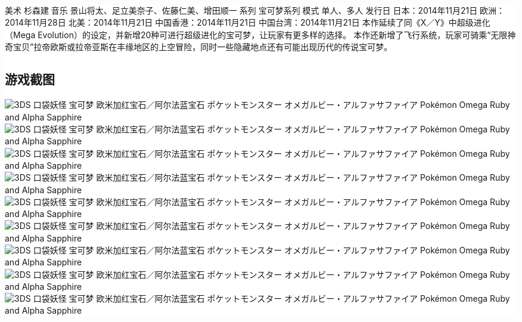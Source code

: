 </tr>
<tr>
<td>美术</td>
<td>杉森建</td>
</tr>
<tr>
<td>音乐</td>
<td>景山将太、足立美奈子、佐藤仁美、增田顺一</td>
</tr>
<tr>
<td>系列</td>
<td>宝可梦系列</td>
</tr>
<tr>
<td>模式</td>
<td>单人、多人</td>
</tr>
<tr>
<td>发行日</td>
<td>日本：2014年11月21日</td>
</tr>
<tr>
<td></td>
<td>欧洲：2014年11月28日</td>
</tr>
<tr>
<td></td>
<td>北美：2014年11月21日</td>
</tr>
<tr>
<td></td>
<td>中国香港：2014年11月21日</td>
</tr>
<tr>
<td></td>
<td>中国台湾：2014年11月21日</td>
</tr>
</tbody>
</table>
本作延续了同《X／Y》中超级进化（Mega Evolution）的设定，并新增20种可进行超级进化的宝可梦，让玩家有更多样的选择。
本作还新增了飞行系统，玩家可骑乘“无限神奇宝贝”拉帝欧斯或拉帝亚斯在丰缘地区的上空冒险，同时一些隐藏地点还有可能出现历代的传说宝可梦。

<a name="ci_title0"></a>
<h2>游戏截图</h2>
<img style="display: block; margin-left: auto; margin-right: auto; width: 100%; height: auto;" title="口袋妖怪 宝可梦 欧米加红宝石 游戏截图" src="https://lad.sfcrom.cn/wp-content/uploads/2024/01/20240121_65accf6259e32.jpg" alt="3DS 口袋妖怪 宝可梦 欧米加红宝石／阿尔法蓝宝石 ポケットモンスター オメガルビー・アルファサファイア Pokémon Omega Ruby and Alpha Sapphire" />
<img style="display: block; margin-left: auto; margin-right: auto; width: 100%; height: auto;" title="口袋妖怪 宝可梦 欧米加红宝石 游戏截图" src="https://lad.sfcrom.cn/wp-content/uploads/2024/01/20240121_65accf626edb4.jpg" alt="3DS 口袋妖怪 宝可梦 欧米加红宝石／阿尔法蓝宝石 ポケットモンスター オメガルビー・アルファサファイア Pokémon Omega Ruby and Alpha Sapphire" />
<img style="display: block; margin-left: auto; margin-right: auto; width: 100%; height: auto;" title="口袋妖怪 宝可梦 欧米加红宝石 游戏截图" src="https://lad.sfcrom.cn/wp-content/uploads/2024/01/20240121_65accf6289707.jpg" alt="3DS 口袋妖怪 宝可梦 欧米加红宝石／阿尔法蓝宝石 ポケットモンスター オメガルビー・アルファサファイア Pokémon Omega Ruby and Alpha Sapphire" />
<img style="display: block; margin-left: auto; margin-right: auto; width: 100%; height: auto;" title="口袋妖怪 宝可梦 欧米加红宝石 游戏截图" src="https://lad.sfcrom.cn/wp-content/uploads/2024/01/20240121_65accf62a6cfd.jpg" alt="3DS 口袋妖怪 宝可梦 欧米加红宝石／阿尔法蓝宝石 ポケットモンスター オメガルビー・アルファサファイア Pokémon Omega Ruby and Alpha Sapphire" />
<img style="display: block; margin-left: auto; margin-right: auto; width: 100%; height: auto;" title="口袋妖怪 宝可梦 欧米加红宝石 游戏截图" src="https://lad.sfcrom.cn/wp-content/uploads/2024/01/20240121_65accf62baf53.jpg" alt="3DS 口袋妖怪 宝可梦 欧米加红宝石／阿尔法蓝宝石 ポケットモンスター オメガルビー・アルファサファイア Pokémon Omega Ruby and Alpha Sapphire" />
<img style="display: block; margin-left: auto; margin-right: auto; width: 100%; height: auto;" title="口袋妖怪 宝可梦 欧米加红宝石 游戏截图" src="https://lad.sfcrom.cn/wp-content/uploads/2024/01/20240121_65accf62da640.jpg" alt="3DS 口袋妖怪 宝可梦 欧米加红宝石／阿尔法蓝宝石 ポケットモンスター オメガルビー・アルファサファイア Pokémon Omega Ruby and Alpha Sapphire" />
<img style="display: block; margin-left: auto; margin-right: auto; width: 100%; height: auto;" title="口袋妖怪 宝可梦 欧米加红宝石 游戏截图" src="https://lad.sfcrom.cn/wp-content/uploads/2024/01/20240121_65accf62f3732.jpg" alt="3DS 口袋妖怪 宝可梦 欧米加红宝石／阿尔法蓝宝石 ポケットモンスター オメガルビー・アルファサファイア Pokémon Omega Ruby and Alpha Sapphire" />
<img style="display: block; margin-left: auto; margin-right: auto; width: 100%; height: auto;" title="口袋妖怪 宝可梦 欧米加红宝石 游戏截图" src="https://lad.sfcrom.cn/wp-content/uploads/2024/01/20240121_65accf632557e.jpg" alt="3DS 口袋妖怪 宝可梦 欧米加红宝石／阿尔法蓝宝石 ポケットモンスター オメガルビー・アルファサファイア Pokémon Omega Ruby and Alpha Sapphire" />
<img style="display: block; margin-left: auto; margin-right: auto; width: 100%; height: auto;" title="口袋妖怪 宝可梦 欧米加红宝石 游戏截图" src="https://lad.sfcrom.cn/wp-content/uploads/2024/01/20240121_65accf633bfd9.jpg" alt="3DS 口袋妖怪 宝可梦 欧米加红宝石／阿尔法蓝宝石 ポケットモンスター オメガルビー・アルファサファイア Pokémon Omega Ruby and Alpha Sapphire" />
